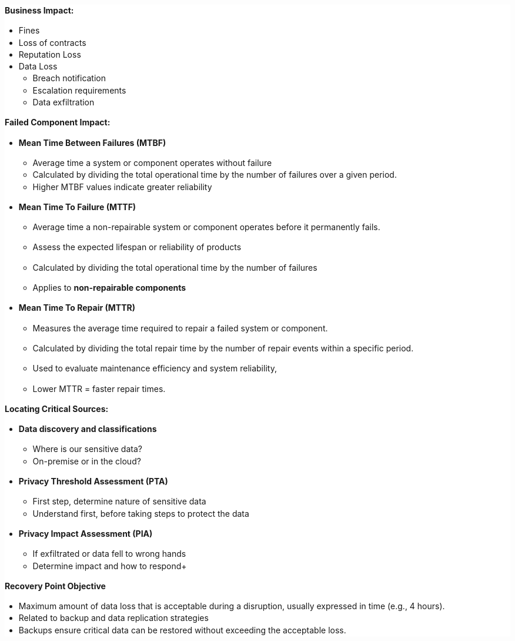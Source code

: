 **Business Impact:**

- Fines 
- Loss of contracts
- Reputation Loss
- Data Loss
    - Breach notification 
    - Escalation requirements 
    - Data exfiltration

**Failed Component Impact:**

- **Mean Time Between Failures (MTBF)**

    - Average time a system or component operates without failure
    - Calculated by dividing the total operational time by the number of failures over a given period. 
    - Higher MTBF values indicate greater reliability 


- **Mean Time To Failure (MTTF)** 

    - Average time a non-repairable system or component operates before it permanently fails. 

    - Assess the expected lifespan or reliability of products 

    - Calculated by dividing the total operational time by the number of failures

    - Applies to **non-repairable components**

- **Mean Time To Repair (MTTR)** 

    - Measures the average time required to repair a failed system or component.
    - Calculated by dividing the total repair time by the number of repair events within a specific period.

    - Used to evaluate maintenance efficiency and system reliability,
    
    - Lower MTTR = faster repair times.

**Locating Critical Sources:**

- **Data discovery and classifications** 
    
    - Where is our sensitive data?
    - On-premise or in the cloud?

- **Privacy Threshold Assessment (PTA)**    

    - First step, determine nature of sensitive data
    - Understand first, before taking steps to protect the data

- **Privacy Impact Assessment (PIA)**

    - If exfiltrated or data fell to wrong hands
    - Determine impact and how to respond+


**Recovery Point Objective**

- Maximum amount of data loss that is acceptable during a disruption, usually expressed in time (e.g., 4 hours).
- Related to backup and data replication strategies 
- Backups ensure critical data can be restored without exceeding the acceptable loss.
